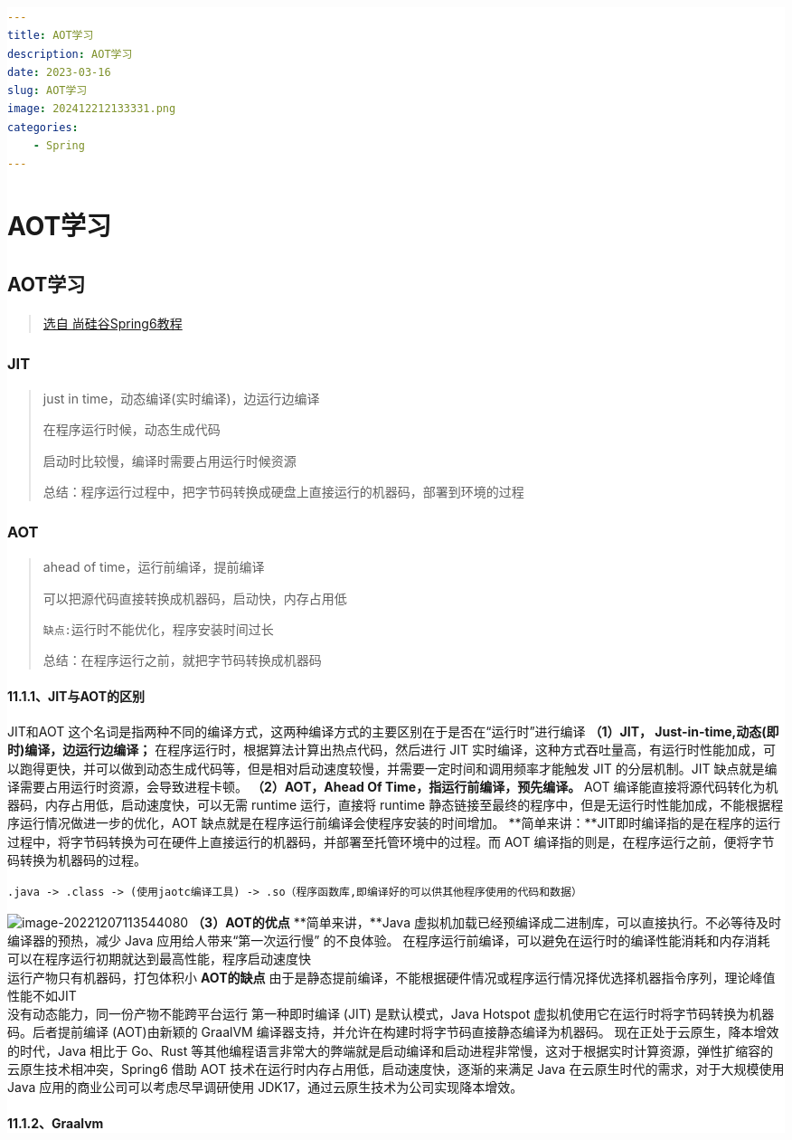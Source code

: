 ```yaml
---
title: AOT学习
description: AOT学习
date: 2023-03-16
slug: AOT学习
image: 202412212133331.png
categories:
    - Spring
---
```


AOT学习
=====
AOT学习
--------------------------------------------------
> [选自 尚硅谷Spring6教程](https://www.bilibili.com/video/BV1kR4y1b7Qc/?spm_id_from=333.337.search-card.all.click&vd_source=0de2cc95ad0adc3e9ec15f6dcede1a20)
### JIT
> just in time，动态编译(实时编译)，边运行边编译
> 
> 在程序运行时候，动态生成代码
> 
> 启动时比较慢，编译时需要占用运行时候资源
> 
> 总结：程序运行过程中，把字节码转换成硬盘上直接运行的机器码，部署到环境的过程
### AOT
> ahead of time，运行前编译，提前编译
> 
> 可以把源代码直接转换成机器码，启动快，内存占用低
> 
> `缺点:`运行时不能优化，程序安装时间过长
> 
> 总结：在程序运行之前，就把字节码转换成机器码
#### 11.1.1、JIT与AOT的区别
JIT和AOT 这个名词是指两种不同的编译方式，这两种编译方式的主要区别在于是否在“运行时”进行编译
**（1）JIT， Just-in-time,动态(即时)编译，边运行边编译；**
在程序运行时，根据算法计算出热点代码，然后进行 JIT 实时编译，这种方式吞吐量高，有运行时性能加成，可以跑得更快，并可以做到动态生成代码等，但是相对启动速度较慢，并需要一定时间和调用频率才能触发 JIT 的分层机制。JIT 缺点就是编译需要占用运行时资源，会导致进程卡顿。
**（2）AOT，Ahead Of Time，指运行前编译，预先编译。**
AOT 编译能直接将源代码转化为机器码，内存占用低，启动速度快，可以无需 runtime 运行，直接将 runtime 静态链接至最终的程序中，但是无运行时性能加成，不能根据程序运行情况做进一步的优化，AOT 缺点就是在程序运行前编译会使程序安装的时间增加。
**简单来讲：**JIT即时编译指的是在程序的运行过程中，将字节码转换为可在硬件上直接运行的机器码，并部署至托管环境中的过程。而 AOT 编译指的则是，在程序运行之前，便将字节码转换为机器码的过程。
```
.java -> .class -> (使用jaotc编译工具) -> .so（程序函数库,即编译好的可以供其他程序使用的代码和数据）
```
![image-20221207113544080](https://raw.githubusercontent.com/IsUnderAchiever/markdown-img/master/PicGo01/202304112048128.png)
**（3）AOT的优点**
**简单来讲，**Java 虚拟机加载已经预编译成二进制库，可以直接执行。不必等待及时编译器的预热，减少 Java 应用给人带来“第一次运行慢” 的不良体验。
在程序运行前编译，可以避免在运行时的编译性能消耗和内存消耗  
可以在程序运行初期就达到最高性能，程序启动速度快  
运行产物只有机器码，打包体积小
**AOT的缺点**
由于是静态提前编译，不能根据硬件情况或程序运行情况择优选择机器指令序列，理论峰值性能不如JIT  
没有动态能力，同一份产物不能跨平台运行
第一种即时编译 (JIT) 是默认模式，Java Hotspot 虚拟机使用它在运行时将字节码转换为机器码。后者提前编译 (AOT)由新颖的 GraalVM 编译器支持，并允许在构建时将字节码直接静态编译为机器码。
现在正处于云原生，降本增效的时代，Java 相比于 Go、Rust 等其他编程语言非常大的弊端就是启动编译和启动进程非常慢，这对于根据实时计算资源，弹性扩缩容的云原生技术相冲突，Spring6 借助 AOT 技术在运行时内存占用低，启动速度快，逐渐的来满足 Java 在云原生时代的需求，对于大规模使用 Java 应用的商业公司可以考虑尽早调研使用 JDK17，通过云原生技术为公司实现降本增效。
#### 11.1.2、Graalvm